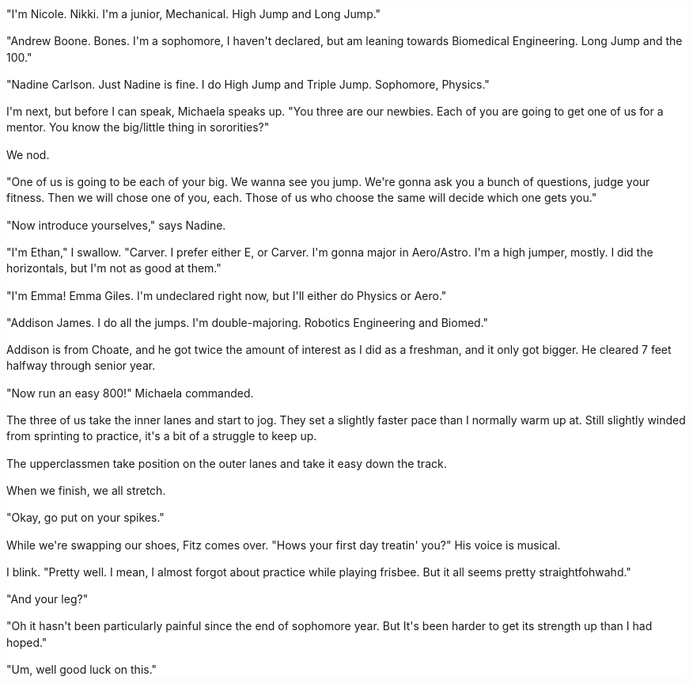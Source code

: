 "I'm Nicole. Nikki. I'm a junior, Mechanical. High Jump and Long Jump."

"Andrew Boone. Bones. I'm a sophomore, I haven't declared, but am
leaning towards Biomedical Engineering. Long Jump and the 100."

"Nadine Carlson. Just Nadine is fine. I do High Jump and Triple Jump.
Sophomore, Physics."

I'm next, but before I can speak, Michaela speaks up. "You three are our
newbies. Each of you are going to get one of us for a mentor. You know
the big/little thing in sororities?"

We nod.

"One of us is going to be each of your big. We wanna see you jump. We're
gonna ask you a bunch of questions, judge your fitness. Then we will
chose one of you, each. Those of us who choose the same will decide
which one gets you."

"Now introduce yourselves," says Nadine.

"I'm Ethan," I swallow. "Carver. I prefer either E, or Carver. I'm gonna
major in Aero/Astro. I'm a high jumper, mostly. I did the horizontals,
but I'm not as good at them."

"I'm Emma! Emma Giles. I'm undeclared right now, but I'll either do
Physics or Aero."

"Addison James. I do all the jumps. I'm double-majoring. Robotics
Engineering and Biomed."

Addison is from Choate, and he got twice the amount of interest as I did
as a freshman, and it only got bigger. He cleared 7 feet halfway through
senior year.

"Now run an easy 800!" Michaela commanded.

The three of us take the inner lanes and start to jog. They set a
slightly faster pace than I normally warm up at. Still slightly winded
from sprinting to practice, it's a bit of a struggle to keep up.

The upperclassmen take position on the outer lanes and take it easy down
the track.

When we finish, we all stretch.

"Okay, go put on your spikes."

While we're swapping our shoes, Fitz comes over. "Hows your first day
treatin' you?" His voice is musical.

I blink. "Pretty well. I mean, I almost forgot about practice while
playing frisbee. But it all seems pretty straightfohwahd."

"And your leg?"

"Oh it hasn't been particularly painful since the end of sophomore year.
But It's been harder to get its strength up than I had hoped."

"Um, well good luck on this."
